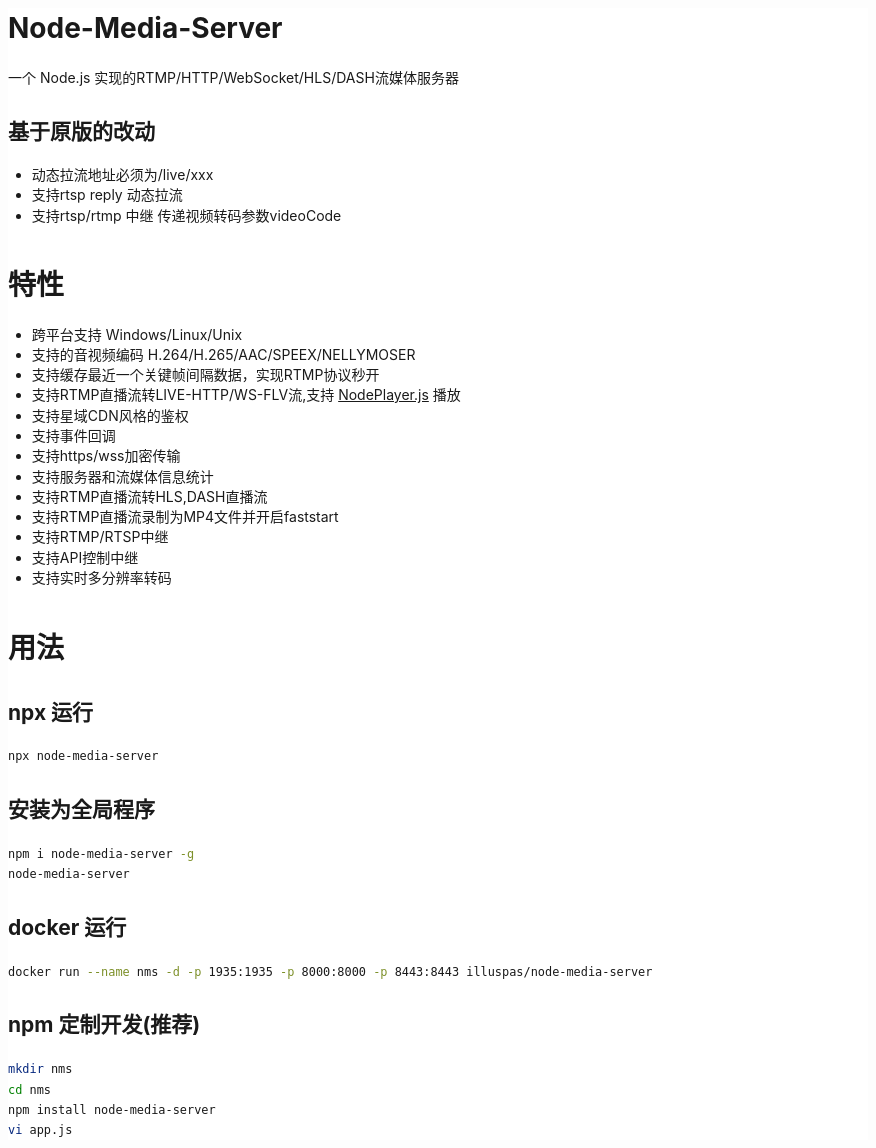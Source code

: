 # Node-Media-Server

一个 Node.js 实现的RTMP/HTTP/WebSocket/HLS/DASH流媒体服务器
## 基于原版的改动
- 动态拉流地址必须为/live/xxx 
- 支持rtsp reply 动态拉流
- 支持rtsp/rtmp 中继  传递视频转码参数videoCode
# 特性
 - 跨平台支持 Windows/Linux/Unix
 - 支持的音视频编码 H.264/H.265/AAC/SPEEX/NELLYMOSER
 - 支持缓存最近一个关键帧间隔数据，实现RTMP协议秒开
 - 支持RTMP直播流转LIVE-HTTP/WS-FLV流,支持 [NodePlayer.js](https://www.nodemedia.cn/product/nodeplayer-js)  播放
 - 支持星域CDN风格的鉴权
 - 支持事件回调
 - 支持https/wss加密传输
 - 支持服务器和流媒体信息统计
 - 支持RTMP直播流转HLS,DASH直播流
 - 支持RTMP直播流录制为MP4文件并开启faststart
 - 支持RTMP/RTSP中继
 - 支持API控制中继
 - 支持实时多分辨率转码

# 用法 
## npx 运行
```bash
npx node-media-server
```

## 安装为全局程序
```bash
npm i node-media-server -g
node-media-server
```

## docker 运行
```bash
docker run --name nms -d -p 1935:1935 -p 8000:8000 -p 8443:8443 illuspas/node-media-server
```

## npm 定制开发(推荐)
```bash
mkdir nms
cd nms
npm install node-media-server
vi app.js
```
